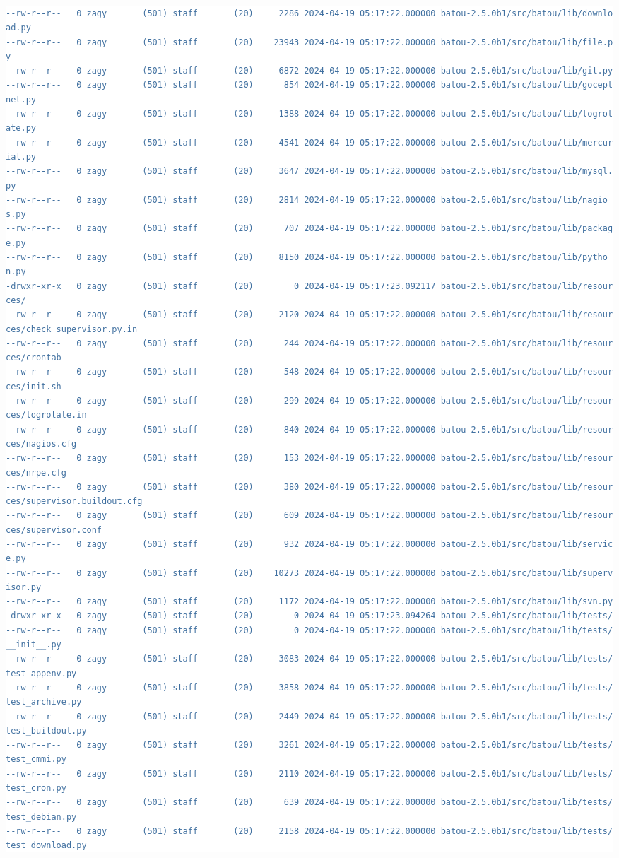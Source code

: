 ```diff
--rw-r--r--   0 zagy       (501) staff       (20)     2286 2024-04-19 05:17:22.000000 batou-2.5.0b1/src/batou/lib/download.py
--rw-r--r--   0 zagy       (501) staff       (20)    23943 2024-04-19 05:17:22.000000 batou-2.5.0b1/src/batou/lib/file.py
--rw-r--r--   0 zagy       (501) staff       (20)     6872 2024-04-19 05:17:22.000000 batou-2.5.0b1/src/batou/lib/git.py
--rw-r--r--   0 zagy       (501) staff       (20)      854 2024-04-19 05:17:22.000000 batou-2.5.0b1/src/batou/lib/goceptnet.py
--rw-r--r--   0 zagy       (501) staff       (20)     1388 2024-04-19 05:17:22.000000 batou-2.5.0b1/src/batou/lib/logrotate.py
--rw-r--r--   0 zagy       (501) staff       (20)     4541 2024-04-19 05:17:22.000000 batou-2.5.0b1/src/batou/lib/mercurial.py
--rw-r--r--   0 zagy       (501) staff       (20)     3647 2024-04-19 05:17:22.000000 batou-2.5.0b1/src/batou/lib/mysql.py
--rw-r--r--   0 zagy       (501) staff       (20)     2814 2024-04-19 05:17:22.000000 batou-2.5.0b1/src/batou/lib/nagios.py
--rw-r--r--   0 zagy       (501) staff       (20)      707 2024-04-19 05:17:22.000000 batou-2.5.0b1/src/batou/lib/package.py
--rw-r--r--   0 zagy       (501) staff       (20)     8150 2024-04-19 05:17:22.000000 batou-2.5.0b1/src/batou/lib/python.py
-drwxr-xr-x   0 zagy       (501) staff       (20)        0 2024-04-19 05:17:23.092117 batou-2.5.0b1/src/batou/lib/resources/
--rw-r--r--   0 zagy       (501) staff       (20)     2120 2024-04-19 05:17:22.000000 batou-2.5.0b1/src/batou/lib/resources/check_supervisor.py.in
--rw-r--r--   0 zagy       (501) staff       (20)      244 2024-04-19 05:17:22.000000 batou-2.5.0b1/src/batou/lib/resources/crontab
--rw-r--r--   0 zagy       (501) staff       (20)      548 2024-04-19 05:17:22.000000 batou-2.5.0b1/src/batou/lib/resources/init.sh
--rw-r--r--   0 zagy       (501) staff       (20)      299 2024-04-19 05:17:22.000000 batou-2.5.0b1/src/batou/lib/resources/logrotate.in
--rw-r--r--   0 zagy       (501) staff       (20)      840 2024-04-19 05:17:22.000000 batou-2.5.0b1/src/batou/lib/resources/nagios.cfg
--rw-r--r--   0 zagy       (501) staff       (20)      153 2024-04-19 05:17:22.000000 batou-2.5.0b1/src/batou/lib/resources/nrpe.cfg
--rw-r--r--   0 zagy       (501) staff       (20)      380 2024-04-19 05:17:22.000000 batou-2.5.0b1/src/batou/lib/resources/supervisor.buildout.cfg
--rw-r--r--   0 zagy       (501) staff       (20)      609 2024-04-19 05:17:22.000000 batou-2.5.0b1/src/batou/lib/resources/supervisor.conf
--rw-r--r--   0 zagy       (501) staff       (20)      932 2024-04-19 05:17:22.000000 batou-2.5.0b1/src/batou/lib/service.py
--rw-r--r--   0 zagy       (501) staff       (20)    10273 2024-04-19 05:17:22.000000 batou-2.5.0b1/src/batou/lib/supervisor.py
--rw-r--r--   0 zagy       (501) staff       (20)     1172 2024-04-19 05:17:22.000000 batou-2.5.0b1/src/batou/lib/svn.py
-drwxr-xr-x   0 zagy       (501) staff       (20)        0 2024-04-19 05:17:23.094264 batou-2.5.0b1/src/batou/lib/tests/
--rw-r--r--   0 zagy       (501) staff       (20)        0 2024-04-19 05:17:22.000000 batou-2.5.0b1/src/batou/lib/tests/__init__.py
--rw-r--r--   0 zagy       (501) staff       (20)     3083 2024-04-19 05:17:22.000000 batou-2.5.0b1/src/batou/lib/tests/test_appenv.py
--rw-r--r--   0 zagy       (501) staff       (20)     3858 2024-04-19 05:17:22.000000 batou-2.5.0b1/src/batou/lib/tests/test_archive.py
--rw-r--r--   0 zagy       (501) staff       (20)     2449 2024-04-19 05:17:22.000000 batou-2.5.0b1/src/batou/lib/tests/test_buildout.py
--rw-r--r--   0 zagy       (501) staff       (20)     3261 2024-04-19 05:17:22.000000 batou-2.5.0b1/src/batou/lib/tests/test_cmmi.py
--rw-r--r--   0 zagy       (501) staff       (20)     2110 2024-04-19 05:17:22.000000 batou-2.5.0b1/src/batou/lib/tests/test_cron.py
--rw-r--r--   0 zagy       (501) staff       (20)      639 2024-04-19 05:17:22.000000 batou-2.5.0b1/src/batou/lib/tests/test_debian.py
--rw-r--r--   0 zagy       (501) staff       (20)     2158 2024-04-19 05:17:22.000000 batou-2.5.0b1/src/batou/lib/tests/test_download.py
```